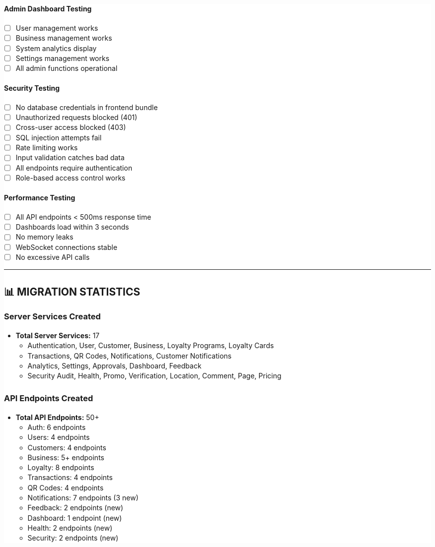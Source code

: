 #### Admin Dashboard Testing
- [ ] User management works
- [ ] Business management works
- [ ] System analytics display
- [ ] Settings management works
- [ ] All admin functions operational

#### Security Testing
- [ ] No database credentials in frontend bundle
- [ ] Unauthorized requests blocked (401)
- [ ] Cross-user access blocked (403)
- [ ] SQL injection attempts fail
- [ ] Rate limiting works
- [ ] Input validation catches bad data
- [ ] All endpoints require authentication
- [ ] Role-based access control works

#### Performance Testing
- [ ] All API endpoints < 500ms response time
- [ ] Dashboards load within 3 seconds
- [ ] No memory leaks
- [ ] WebSocket connections stable
- [ ] No excessive API calls

---

## 📊 MIGRATION STATISTICS

### Server Services Created
- **Total Server Services:** 17
  - Authentication, User, Customer, Business, Loyalty Programs, Loyalty Cards
  - Transactions, QR Codes, Notifications, Customer Notifications
  - Analytics, Settings, Approvals, Dashboard, Feedback
  - Security Audit, Health, Promo, Verification, Location, Comment, Page, Pricing

### API Endpoints Created
- **Total API Endpoints:** 50+
  - Auth: 6 endpoints
  - Users: 4 endpoints
  - Customers: 4 endpoints
  - Business: 5+ endpoints
  - Loyalty: 8 endpoints
  - Transactions: 4 endpoints
  - QR Codes: 4 endpoints
  - Notifications: 7 endpoints (3 new)
  - Feedback: 2 endpoints (new)
  - Dashboard: 1 endpoint (new)
  - Health: 2 endpoints (new)
  - Security: 2 endpoints (new)
